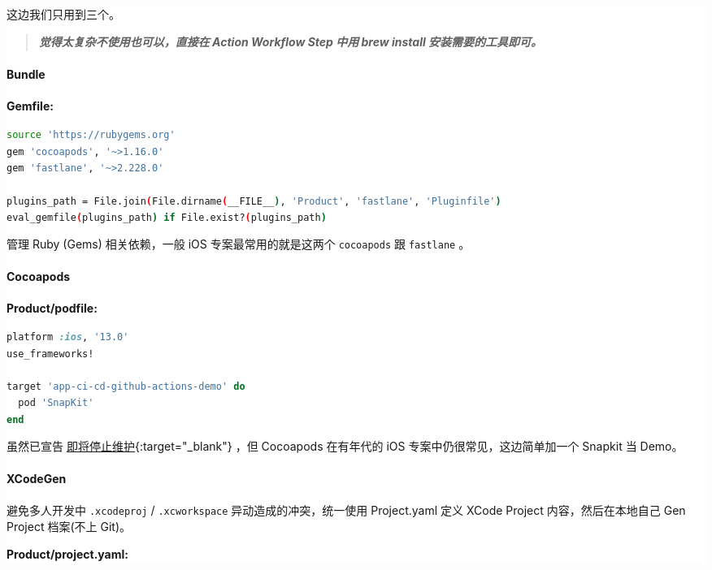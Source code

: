 这边我们只用到三个。



> ***觉得太复杂不使用也可以，直接在 Action Workflow Step 中用 brew install 安装需要的工具即可。***



#### Bundle



**Gemfile:**



```bash
source 'https://rubygems.org'
gem 'cocoapods', '~>1.16.0'
gem 'fastlane', '~>2.228.0'

plugins_path = File.join(File.dirname(__FILE__), 'Product', 'fastlane', 'Pluginfile')
eval_gemfile(plugins_path) if File.exist?(plugins_path)
```



管理 Ruby (Gems) 相关依赖，一般 iOS 专案最常用的就是这两个 `cocoapods` 跟 `fastlane` 。



#### Cocoapods



**Product/podfile:**



```ruby
platform :ios, '13.0'
use_frameworks!

target 'app-ci-cd-github-actions-demo' do
  pod 'SnapKit'
end 
```



虽然已宣告 [即将停止维护](https://blog.cocoapods.org/CocoaPods-Specs-Repo/){:target="_blank"} ，但 Cocoapods 在有年代的 iOS 专案中仍很常见，这边简单加一个 Snapkit 当 Demo。



#### XCodeGen



避免多人开发中 `.xcodeproj` / `.xcworkspace` 异动造成的冲突，统一使用 Project.yaml 定义 XCode Project 内容，然后在本地自己 Gen Project 档案(不上 Git)。



**Product/project.yaml:**


